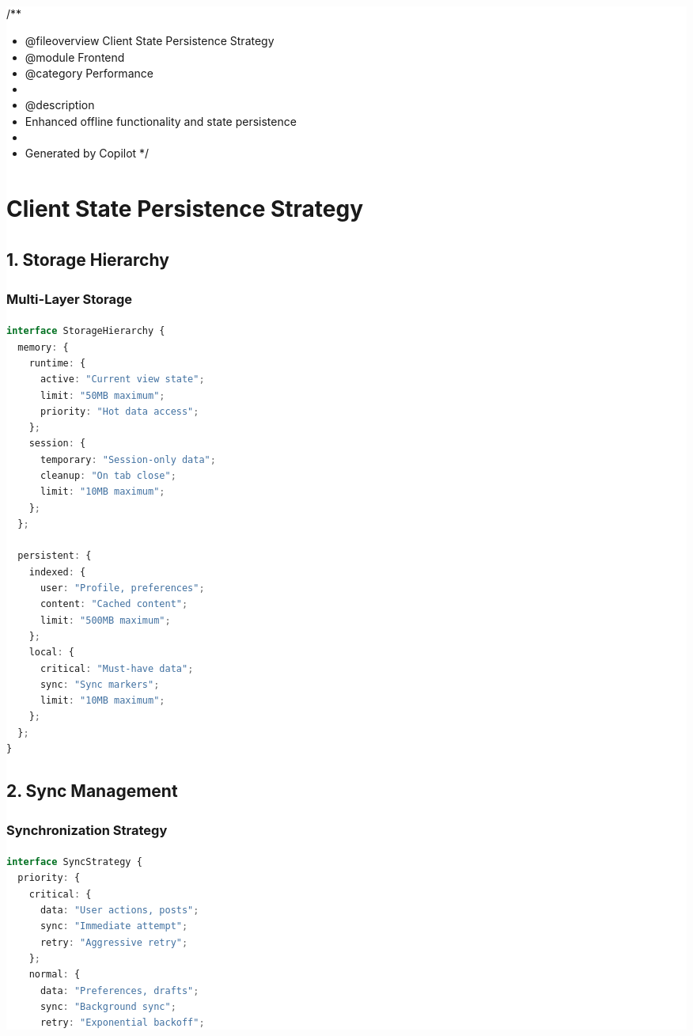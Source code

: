 /**
 * @fileoverview Client State Persistence Strategy
 * @module Frontend
 * @category Performance
 * 
 * @description
 * Enhanced offline functionality and state persistence
 * 
 * Generated by Copilot
 */

# Client State Persistence Strategy

## 1. Storage Hierarchy

### Multi-Layer Storage
```typescript
interface StorageHierarchy {
  memory: {
    runtime: {
      active: "Current view state";
      limit: "50MB maximum";
      priority: "Hot data access";
    };
    session: {
      temporary: "Session-only data";
      cleanup: "On tab close";
      limit: "10MB maximum";
    };
  };

  persistent: {
    indexed: {
      user: "Profile, preferences";
      content: "Cached content";
      limit: "500MB maximum";
    };
    local: {
      critical: "Must-have data";
      sync: "Sync markers";
      limit: "10MB maximum";
    };
  };
}
```

## 2. Sync Management

### Synchronization Strategy
```typescript
interface SyncStrategy {
  priority: {
    critical: {
      data: "User actions, posts";
      sync: "Immediate attempt";
      retry: "Aggressive retry";
    };
    normal: {
      data: "Preferences, drafts";
      sync: "Background sync";
      retry: "Exponential backoff";
```